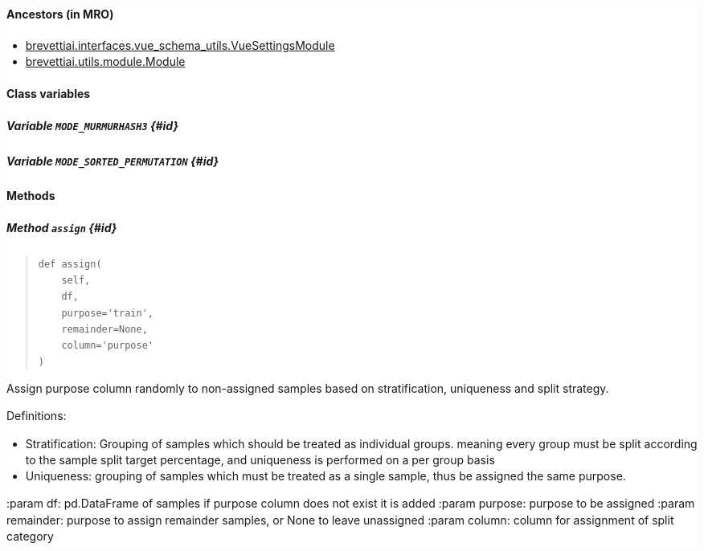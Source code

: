 

#### Ancestors (in MRO)

* [brevettiai.interfaces.vue_schema_utils.VueSettingsModule](#brevettiai.interfaces.vue_schema_utils.VueSettingsModule)
* [brevettiai.utils.module.Module](#brevettiai.utils.module.Module)




#### Class variables



##### Variable `MODE_MURMURHASH3` {#id}







##### Variable `MODE_SORTED_PERMUTATION` {#id}










#### Methods



##### Method `assign` {#id}




>     def assign(
>         self,
>         df,
>         purpose='train',
>         remainder=None,
>         column='purpose'
>     )


Assign purpose column randomly to non-assigned samples based on stratification, uniqueness and split strategy.

Definitions:
* Stratification: Grouping of samples which should be treated as individual groups.
meaning every group must be split according to the sample split target percentage,
and uniqueness is performed on a per group basis
* Uniqueness: grouping of samples which must be treated as a single sample, thus be assigned the same purpose.

:param df: pd.DataFrame of samples if purpose column does not exist it is added
:param purpose: purpose to be assigned
:param remainder: purpose to assign remainder samples, or None to leave unassigned
:param column: column for assignment of split category
